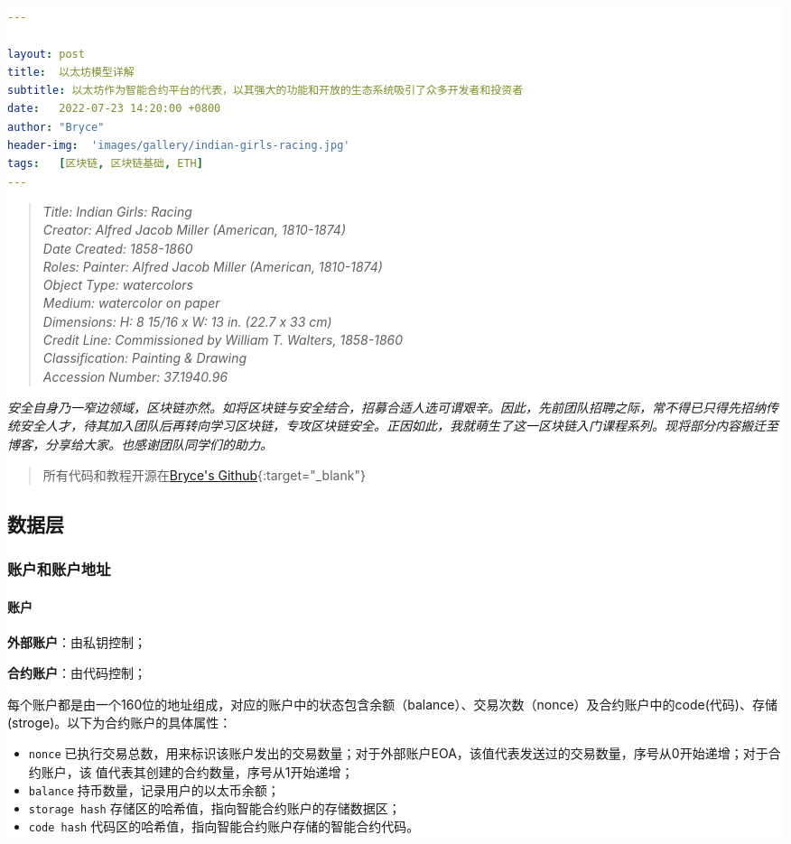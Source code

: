 ```yaml
---

layout: post
title:  以太坊模型详解
subtitle: 以太坊作为智能合约平台的代表，以其强大的功能和开放的生态系统吸引了众多开发者和投资者
date:   2022-07-23 14:20:00 +0800
author: "Bryce"
header-img:  'images/gallery/indian-girls-racing.jpg'
tags:   [区块链, 区块链基础, ETH]
---
```


> <cite>Title: Indian Girls: Racing  
Creator: Alfred Jacob Miller (American, 1810-1874)  
Date Created: 1858-1860  
Roles: Painter: Alfred Jacob Miller (American, 1810-1874)  
Object Type: watercolors  
Medium: watercolor on paper  
Dimensions: H: 8 15/16 x W: 13 in. (22.7 x 33 cm)  
Credit Line: Commissioned by William T. Walters, 1858-1860  
Classification: Painting & Drawing  
Accession Number: 37.1940.96  </cite>  

<i>安全自身乃一窄边领域，区块链亦然。如将区块链与安全结合，招募合适人选可谓艰辛。因此，先前团队招聘之际，常不得已只得先招纳传统安全人才，待其加入团队后再转向学习区块链，专攻区块链安全。正因如此，我就萌生了这一区块链入门课程系列。现将部分内容搬迁至博客，分享给大家。也感谢团队同学们的助力。</i>

> 所有代码和教程开源在[Bryce's Github](https://github.com/BryceWai/Web3-Security){:target="_blank"}

## 数据层

### 账户和账户地址

#### 账户

**外部账户**：由私钥控制；

**合约账户**：由代码控制；

每个账户都是由一个160位的地址组成，对应的账户中的状态包含余额（balance）、交易次数（nonce）及合约账户中的code(代码)、存储(stroge)。以下为合约账户的具体属性：

- `nonce` 已执行交易总数，用来标识该账户发出的交易数量；对于外部账户EOA，该值代表发送过的交易数量，序号从0开始递增；对于合约账户，该 值代表其创建的合约数量，序号从1开始递增；
- `balance` 持币数量，记录用户的以太币余额；
- `storage hash` 存储区的哈希值，指向智能合约账户的存储数据区；
- `code hash` 代码区的哈希值，指向智能合约账户存储的智能合约代码。
